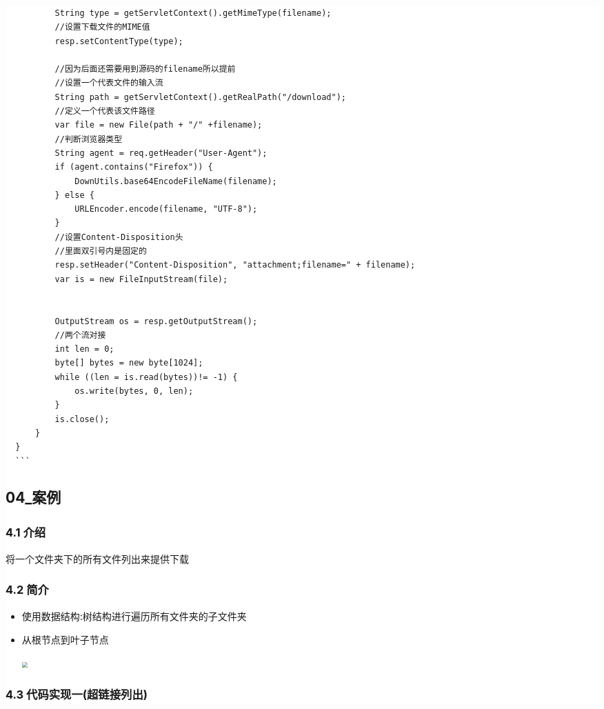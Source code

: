               String type = getServletContext().getMimeType(filename);
              //设置下载文件的MIME值
              resp.setContentType(type);
      
              //因为后面还需要用到源码的filename所以提前
              //设置一个代表文件的输入流
              String path = getServletContext().getRealPath("/download");
              //定义一个代表该文件路径
              var file = new File(path + "/" +filename);
              //判断浏览器类型
              String agent = req.getHeader("User-Agent");
              if (agent.contains("Firefox")) {
                  DownUtils.base64EncodeFileName(filename);
              } else {
                  URLEncoder.encode(filename, "UTF-8");
              }
              //设置Content-Disposition头
              //里面双引号内是固定的
              resp.setHeader("Content-Disposition", "attachment;filename=" + filename);
              var is = new FileInputStream(file);
      
      
              OutputStream os = resp.getOutputStream();
              //两个流对接
              int len = 0;
              byte[] bytes = new byte[1024];
              while ((len = is.read(bytes))!= -1) {
                  os.write(bytes, 0, len);
              }
              is.close();
          }
      }
      ```

      

## 04_案例

### 4.1 介绍

将一个文件夹下的所有文件列出来提供下载

### 4.2 简介

+ 使用数据结构:树结构进行遍历所有文件夹的子文件夹

+ 从根节点到叶子节点

  <img src="https://gitee.com/thisisafigurebed/figure-bed/raw/master/servletNode/14.png" style="zoom:50%">



### 4.3 代码实现一(超链接列出)
